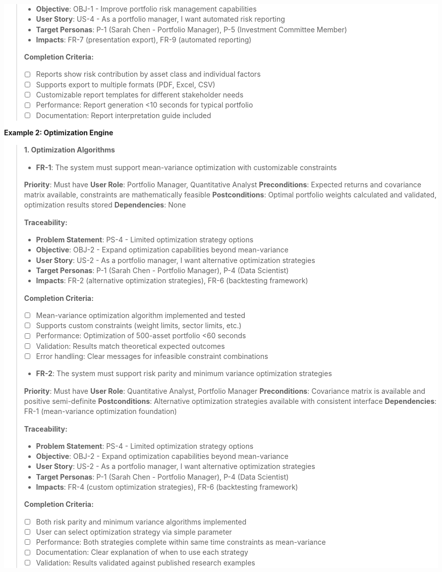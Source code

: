 >    - **Objective**: OBJ-1 - Improve portfolio risk management capabilities
>    - **User Story**: US-4 - As a portfolio manager, I want automated risk reporting
>    - **Target Personas**: P-1 (Sarah Chen - Portfolio Manager), P-5 (Investment Committee Member)
>    - **Impacts**: FR-7 (presentation export), FR-9 (automated reporting)
>
>    **Completion Criteria:**
>    - [ ] Reports show risk contribution by asset class and individual factors
>    - [ ] Supports export to multiple formats (PDF, Excel, CSV)
>    - [ ] Customizable report templates for different stakeholder needs
>    - [ ] Performance: Report generation <10 seconds for typical portfolio
>    - [ ] Documentation: Report interpretation guide included
>

**Example 2: Optimization Engine**

> **1. Optimization Algorithms**
>    - **FR-1**: The system must support mean-variance optimization with customizable constraints
>
>    **Priority**: Must have
>    **User Role**: Portfolio Manager, Quantitative Analyst
>    **Preconditions**: Expected returns and covariance matrix available, constraints are mathematically feasible
>    **Postconditions**: Optimal portfolio weights calculated and validated, optimization results stored
>    **Dependencies**: None
>
>    **Traceability:**
>    - **Problem Statement**: PS-4 - Limited optimization strategy options
>    - **Objective**: OBJ-2 - Expand optimization capabilities beyond mean-variance
>    - **User Story**: US-2 - As a portfolio manager, I want alternative optimization strategies
>    - **Target Personas**: P-1 (Sarah Chen - Portfolio Manager), P-4 (Data Scientist)
>    - **Impacts**: FR-2 (alternative optimization strategies), FR-6 (backtesting framework)
>
>    **Completion Criteria:**
>    - [ ] Mean-variance optimization algorithm implemented and tested
>    - [ ] Supports custom constraints (weight limits, sector limits, etc.)
>    - [ ] Performance: Optimization of 500-asset portfolio <60 seconds
>    - [ ] Validation: Results match theoretical expected outcomes
>    - [ ] Error handling: Clear messages for infeasible constraint combinations
>
>    - **FR-2**: The system must support risk parity and minimum variance optimization strategies
>
>    **Priority**: Must have
>    **User Role**: Quantitative Analyst, Portfolio Manager
>    **Preconditions**: Covariance matrix is available and positive semi-definite
>    **Postconditions**: Alternative optimization strategies available with consistent interface
>    **Dependencies**: FR-1 (mean-variance optimization foundation)
>
>    **Traceability:**
>    - **Problem Statement**: PS-4 - Limited optimization strategy options
>    - **Objective**: OBJ-2 - Expand optimization capabilities beyond mean-variance
>    - **User Story**: US-2 - As a portfolio manager, I want alternative optimization strategies
>    - **Target Personas**: P-1 (Sarah Chen - Portfolio Manager), P-4 (Data Scientist)
>    - **Impacts**: FR-4 (custom optimization strategies), FR-6 (backtesting framework)
>
>    **Completion Criteria:**
>    - [ ] Both risk parity and minimum variance algorithms implemented
>    - [ ] User can select optimization strategy via simple parameter
>    - [ ] Performance: Both strategies complete within same time constraints as mean-variance
>    - [ ] Documentation: Clear explanation of when to use each strategy
>    - [ ] Validation: Results validated against published research examples
>
